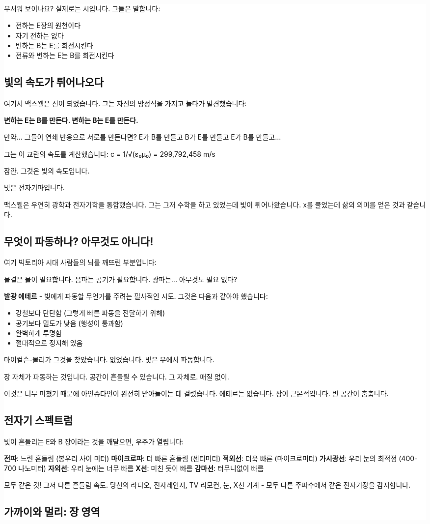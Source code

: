 무서워 보이나요? 실제로는 시입니다. 그들은 말합니다:
- 전하는 E장의 원천이다
- 자기 전하는 없다
- 변하는 B는 E를 회전시킨다
- 전류와 변하는 E는 B를 회전시킨다

## 빛의 속도가 튀어나오다

여기서 맥스웰은 신이 되었습니다. 그는 자신의 방정식을 가지고 놀다가 발견했습니다:

**변하는 E는 B를 만든다. 변하는 B는 E를 만든다.**

만약... 그들이 연쇄 반응으로 서로를 만든다면? E가 B를 만들고 B가 E를 만들고 E가 B를 만들고...

그는 이 교란의 속도를 계산했습니다:
c = 1/√(ε₀μ₀) = 299,792,458 m/s

잠깐. 그것은 빛의 속도입니다.

빛은 전자기파입니다.

맥스웰은 우연히 광학과 전자기학을 통합했습니다. 그는 그저 수학을 하고 있었는데 빛이 튀어나왔습니다. x를 풀었는데 삶의 의미를 얻은 것과 같습니다.

## 무엇이 파동하나? 아무것도 아니다!

여기 빅토리아 시대 사람들의 뇌를 깨뜨린 부분입니다:

물결은 물이 필요합니다. 음파는 공기가 필요합니다. 광파는... 아무것도 필요 없다?

**발광 에테르** - 빛에게 파동할 무언가를 주려는 필사적인 시도. 그것은 다음과 같아야 했습니다:
- 강철보다 단단함 (그렇게 빠른 파동을 전달하기 위해)
- 공기보다 밀도가 낮음 (행성이 통과함)
- 완벽하게 투명함
- 절대적으로 정지해 있음

마이컬슨-몰리가 그것을 찾았습니다. 없었습니다. 빛은 무에서 파동합니다.

장 자체가 파동하는 것입니다. 공간이 흔들릴 수 있습니다. 그 자체로. 매질 없이.

이것은 너무 미쳤기 때문에 아인슈타인이 완전히 받아들이는 데 걸렸습니다. 에테르는 없습니다. 장이 근본적입니다. 빈 공간이 춤춥니다.

## 전자기 스펙트럼

빛이 흔들리는 E와 B 장이라는 것을 깨달으면, 우주가 열립니다:

**전파**: 느린 흔들림 (봉우리 사이 미터)
**마이크로파**: 더 빠른 흔들림 (센티미터)
**적외선**: 더욱 빠른 (마이크로미터)
**가시광선**: 우리 눈의 최적점 (400-700 나노미터)
**자외선**: 우리 눈에는 너무 빠름
**X선**: 미친 듯이 빠름
**감마선**: 터무니없이 빠름

모두 같은 것! 그저 다른 흔들림 속도. 당신의 라디오, 전자레인지, TV 리모컨, 눈, X선 기계 - 모두 다른 주파수에서 같은 전자기장을 감지합니다.

## 가까이와 멀리: 장 영역
